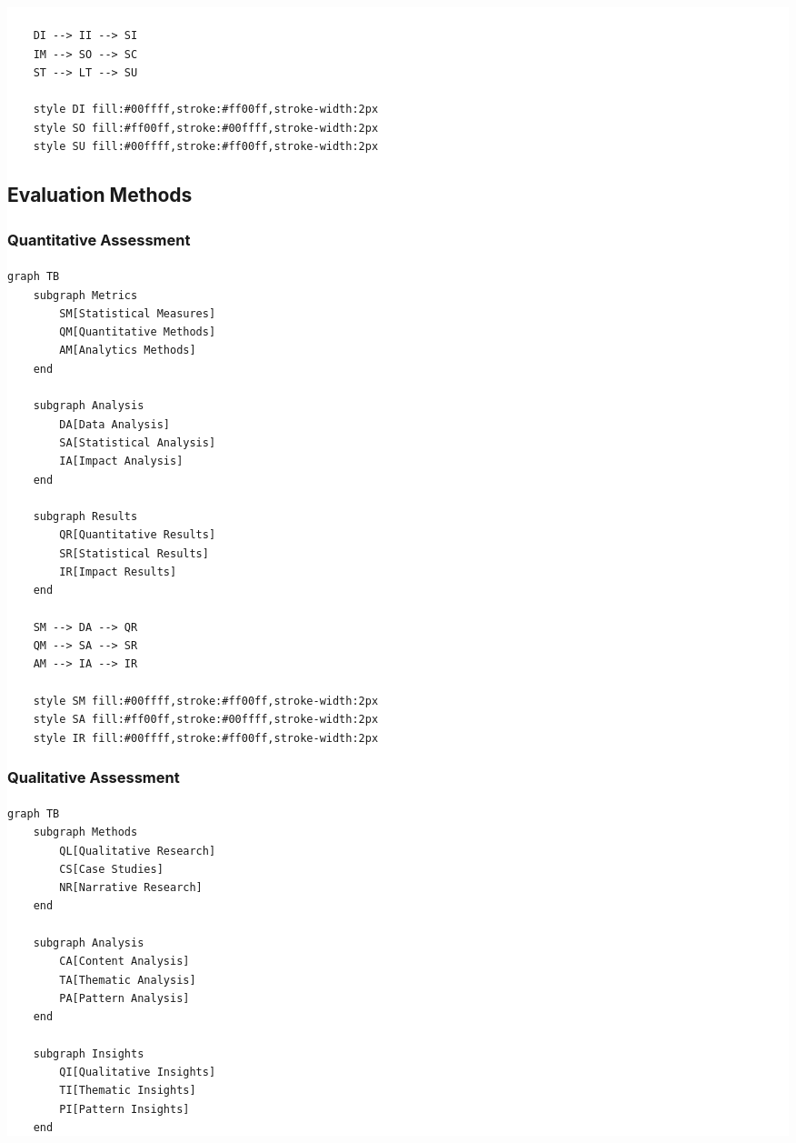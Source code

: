 ```mermaid

    DI --> II --> SI
    IM --> SO --> SC
    ST --> LT --> SU

    style DI fill:#00ffff,stroke:#ff00ff,stroke-width:2px
    style SO fill:#ff00ff,stroke:#00ffff,stroke-width:2px
    style SU fill:#00ffff,stroke:#ff00ff,stroke-width:2px
```

## Evaluation Methods

### Quantitative Assessment
```mermaid
graph TB
    subgraph Metrics
        SM[Statistical Measures]
        QM[Quantitative Methods]
        AM[Analytics Methods]
    end

    subgraph Analysis
        DA[Data Analysis]
        SA[Statistical Analysis]
        IA[Impact Analysis]
    end

    subgraph Results
        QR[Quantitative Results]
        SR[Statistical Results]
        IR[Impact Results]
    end

    SM --> DA --> QR
    QM --> SA --> SR
    AM --> IA --> IR

    style SM fill:#00ffff,stroke:#ff00ff,stroke-width:2px
    style SA fill:#ff00ff,stroke:#00ffff,stroke-width:2px
    style IR fill:#00ffff,stroke:#ff00ff,stroke-width:2px
```

### Qualitative Assessment
```mermaid
graph TB
    subgraph Methods
        QL[Qualitative Research]
        CS[Case Studies]
        NR[Narrative Research]
    end

    subgraph Analysis
        CA[Content Analysis]
        TA[Thematic Analysis]
        PA[Pattern Analysis]
    end

    subgraph Insights
        QI[Qualitative Insights]
        TI[Thematic Insights]
        PI[Pattern Insights]
    end
```